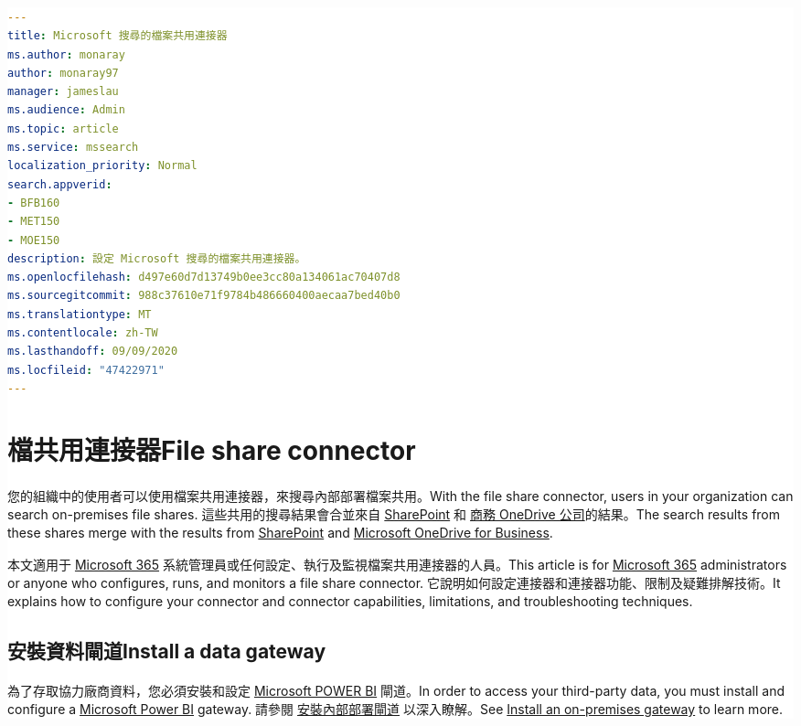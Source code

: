 ```yaml
---
title: Microsoft 搜尋的檔案共用連接器
ms.author: monaray
author: monaray97
manager: jameslau
ms.audience: Admin
ms.topic: article
ms.service: mssearch
localization_priority: Normal
search.appverid:
- BFB160
- MET150
- MOE150
description: 設定 Microsoft 搜尋的檔案共用連接器。
ms.openlocfilehash: d497e60d7d13749b0ee3cc80a134061ac70407d8
ms.sourcegitcommit: 988c37610e71f9784b486660400aecaa7bed40b0
ms.translationtype: MT
ms.contentlocale: zh-TW
ms.lasthandoff: 09/09/2020
ms.locfileid: "47422971"
---
```

# <a name="file-share-connector"></a><span data-ttu-id="b0073-103">檔共用連接器</span><span class="sxs-lookup"><span data-stu-id="b0073-103">File share connector</span></span>

<span data-ttu-id="b0073-104">您的組織中的使用者可以使用檔案共用連接器，來搜尋內部部署檔案共用。</span><span class="sxs-lookup"><span data-stu-id="b0073-104">With the file share connector, users in your organization can search on-premises file shares.</span></span> <span data-ttu-id="b0073-105">這些共用的搜尋結果會合並來自 [SharePoint](http://sharepoint.com/) 和 [商務 OneDrive 公司](https://onedrive.live.com/about/business/)的結果。</span><span class="sxs-lookup"><span data-stu-id="b0073-105">The search results from these shares merge with the results from [SharePoint](http://sharepoint.com/) and [Microsoft OneDrive for Business](https://onedrive.live.com/about/business/).</span></span>

<span data-ttu-id="b0073-106">本文適用于 [Microsoft 365](https://www.microsoft.com/microsoft-365) 系統管理員或任何設定、執行及監視檔案共用連接器的人員。</span><span class="sxs-lookup"><span data-stu-id="b0073-106">This article is for [Microsoft 365](https://www.microsoft.com/microsoft-365) administrators or anyone who configures, runs, and monitors a file share connector.</span></span> <span data-ttu-id="b0073-107">它說明如何設定連接器和連接器功能、限制及疑難排解技術。</span><span class="sxs-lookup"><span data-stu-id="b0073-107">It explains how to configure your connector and connector capabilities, limitations, and troubleshooting techniques.</span></span>

## <a name="install-a-data-gateway"></a><span data-ttu-id="b0073-108">安裝資料閘道</span><span class="sxs-lookup"><span data-stu-id="b0073-108">Install a data gateway</span></span>
<span data-ttu-id="b0073-109">為了存取協力廠商資料，您必須安裝和設定 [Microsoft POWER BI](https://msit.powerbi.com/) 閘道。</span><span class="sxs-lookup"><span data-stu-id="b0073-109">In order to access your third-party data, you must install and configure a [Microsoft Power BI](https://msit.powerbi.com/) gateway.</span></span> <span data-ttu-id="b0073-110">請參閱 [安裝內部部署閘道](https://docs.microsoft.com/data-integration/gateway/service-gateway-install) 以深入瞭解。</span><span class="sxs-lookup"><span data-stu-id="b0073-110">See [Install an on-premises gateway](https://docs.microsoft.com/data-integration/gateway/service-gateway-install) to learn more.</span></span>  
